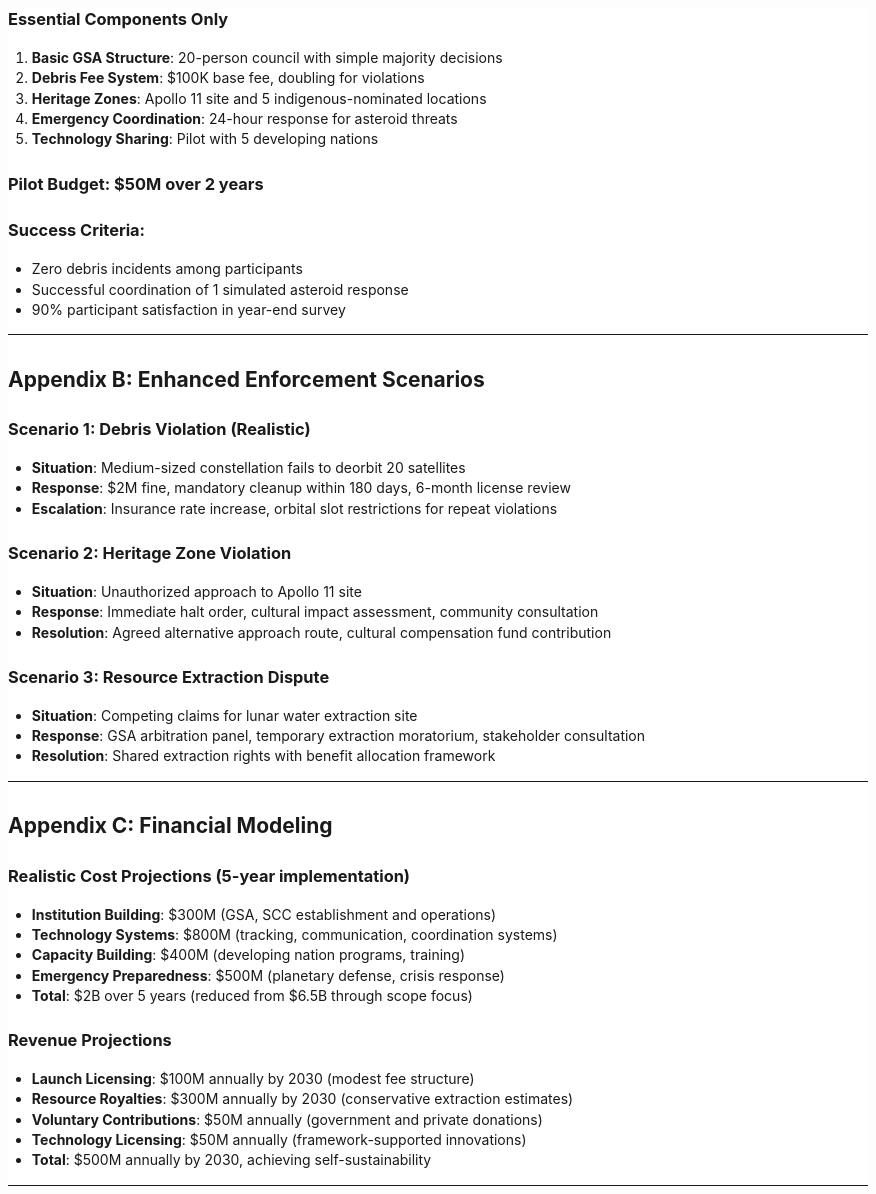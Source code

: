 ### **Essential Components Only**
1. **Basic GSA Structure**: 20-person council with simple majority decisions
2. **Debris Fee System**: $100K base fee, doubling for violations
3. **Heritage Zones**: Apollo 11 site and 5 indigenous-nominated locations
4. **Emergency Coordination**: 24-hour response for asteroid threats
5. **Technology Sharing**: Pilot with 5 developing nations

### **Pilot Budget**: $50M over 2 years
### **Success Criteria**: 
- Zero debris incidents among participants
- Successful coordination of 1 simulated asteroid response
- 90% participant satisfaction in year-end survey

---

## Appendix B: Enhanced Enforcement Scenarios

### **Scenario 1: Debris Violation (Realistic)**
- **Situation**: Medium-sized constellation fails to deorbit 20 satellites
- **Response**: $2M fine, mandatory cleanup within 180 days, 6-month license review
- **Escalation**: Insurance rate increase, orbital slot restrictions for repeat violations

### **Scenario 2: Heritage Zone Violation**
- **Situation**: Unauthorized approach to Apollo 11 site
- **Response**: Immediate halt order, cultural impact assessment, community consultation
- **Resolution**: Agreed alternative approach route, cultural compensation fund contribution

### **Scenario 3: Resource Extraction Dispute**
- **Situation**: Competing claims for lunar water extraction site
- **Response**: GSA arbitration panel, temporary extraction moratorium, stakeholder consultation
- **Resolution**: Shared extraction rights with benefit allocation framework

---

## Appendix C: Financial Modeling

### **Realistic Cost Projections (5-year implementation)**
- **Institution Building**: $300M (GSA, SCC establishment and operations)
- **Technology Systems**: $800M (tracking, communication, coordination systems)
- **Capacity Building**: $400M (developing nation programs, training)
- **Emergency Preparedness**: $500M (planetary defense, crisis response)
- **Total**: $2B over 5 years (reduced from $6.5B through scope focus)

### **Revenue Projections**
- **Launch Licensing**: $100M annually by 2030 (modest fee structure)
- **Resource Royalties**: $300M annually by 2030 (conservative extraction estimates)
- **Voluntary Contributions**: $50M annually (government and private donations)
- **Technology Licensing**: $50M annually (framework-supported innovations)
- **Total**: $500M annually by 2030, achieving self-sustainability

---